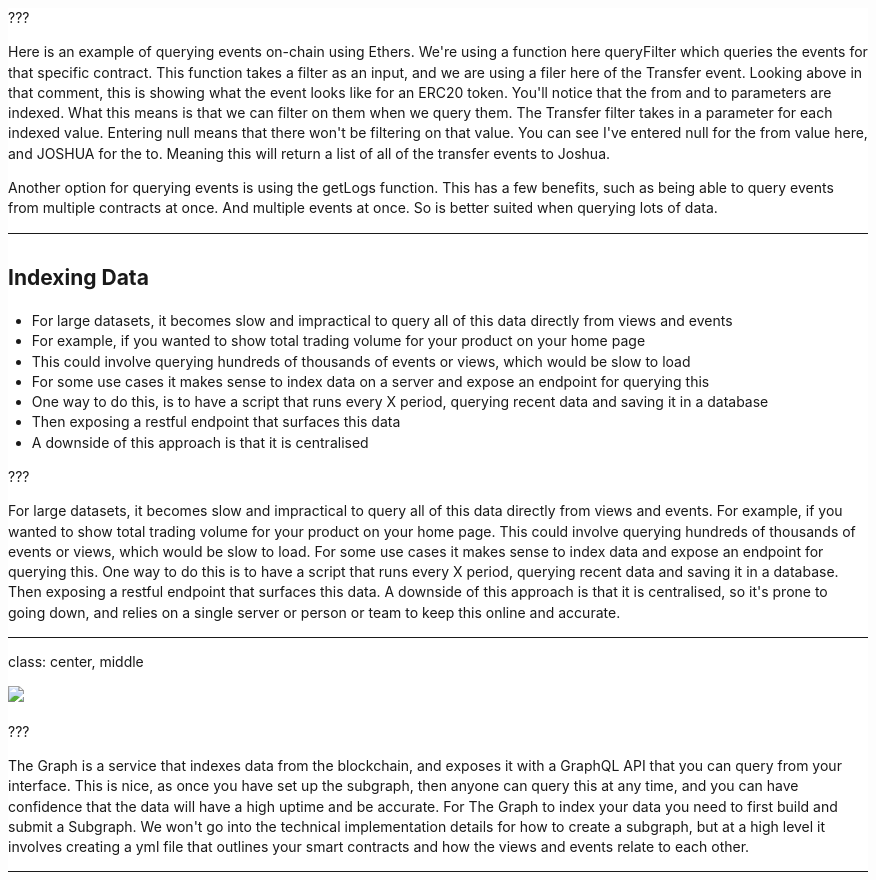 ???

Here is an example of querying events on-chain using Ethers. We're using a function here queryFilter which queries the events for that specific contract. This function takes a filter as an input, and we are using a filer here of the Transfer event. Looking above in that comment, this is showing what the event looks like for an ERC20 token. You'll notice that the from and to parameters are indexed. What this means is that we can filter on them when we query them. The Transfer filter takes in a parameter for each indexed value. Entering null means that there won't be filtering on that value. You can see I've entered null for the from value here, and JOSHUA for the to. Meaning this will return a list of all of the transfer events to Joshua.

Another option for querying events is using the getLogs function. This has a few benefits, such as being able to query events from multiple contracts at once. And multiple events at once. So is better suited when querying lots of data.

---

## Indexing Data

- For large datasets, it becomes slow and impractical to query all of this data directly from views and events
- For example, if you wanted to show total trading volume for your product on your home page
- This could involve querying hundreds of thousands of events or views, which would be slow to load
- For some use cases it makes sense to index data on a server and expose an endpoint for querying this
- One way to do this, is to have a script that runs every X period, querying recent data and saving it in a database
- Then exposing a restful endpoint that surfaces this data
- A downside of this approach is that it is centralised

???

For large datasets, it becomes slow and impractical to query all of this data directly from views and events. For example, if you wanted to show total trading volume for your product on your home page. This could involve querying hundreds of thousands of events or views, which would be slow to load. For some use cases it makes sense to index data and expose an endpoint for querying this. One way to do this is to have a script that runs every X period, querying recent data and saving it in a database. Then exposing a restful endpoint that surfaces this data. A downside of this approach is that it is centralised, so it's prone to going down, and relies on a single server or person or team to keep this online and accurate.

---

class: center, middle

<image width="100%"  src="https://i.imgur.com/n3982lO.png" />

???

The Graph is a service that indexes data from the blockchain, and exposes it with a GraphQL API that you can query from your interface. This is nice, as once you have set up the subgraph, then anyone can query this at any time, and you can have confidence that the data will have a high uptime and be accurate. For The Graph to index your data you need to first build and submit a Subgraph. We won't go into the technical implementation details for how to create a subgraph, but at a high level it involves creating a yml file that outlines your smart contracts and how the views and events relate to each other.

---